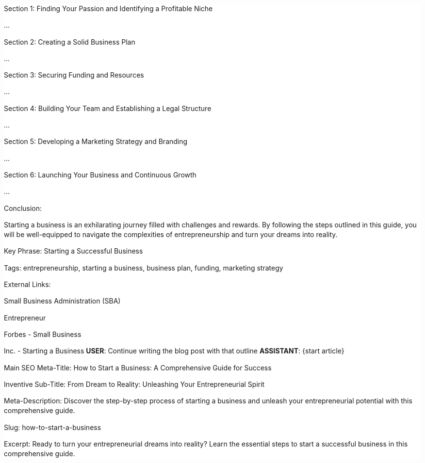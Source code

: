 

Section 1: Finding Your Passion and Identifying a Profitable Niche

...

Section 2: Creating a Solid Business Plan

...

Section 3: Securing Funding and Resources

...

Section 4: Building Your Team and Establishing a Legal Structure

...

Section 5: Developing a Marketing Strategy and Branding

...

Section 6: Launching Your Business and Continuous Growth

...



Conclusion:

Starting a business is an exhilarating journey filled with challenges and rewards. By following the steps outlined in this guide, you will be well-equipped to navigate the complexities of entrepreneurship and turn your dreams into reality.



Key Phrase: Starting a Successful Business

Tags: entrepreneurship, starting a business, business plan, funding, marketing strategy

External Links:

Small Business Administration (SBA)

Entrepreneur

Forbes - Small Business

Inc. - Starting a Business
**USER**: Continue writing the blog post with that outline
**ASSISTANT**: {start article}

Main SEO Meta-Title: How to Start a Business: A Comprehensive Guide for Success

Inventive Sub-Title: From Dream to Reality: Unleashing Your Entrepreneurial Spirit

Meta-Description: Discover the step-by-step process of starting a business and unleash your entrepreneurial potential with this comprehensive guide.

Slug: how-to-start-a-business

Excerpt: Ready to turn your entrepreneurial dreams into reality? Learn the essential steps to start a successful business in this comprehensive guide.


